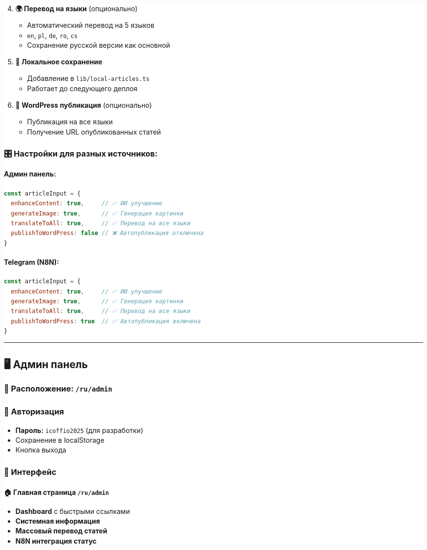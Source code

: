 4. **🌍 Перевод на языки** (опционально)
   - Автоматический перевод на 5 языков
   - `en`, `pl`, `de`, `ro`, `cs`
   - Сохранение русской версии как основной

5. **💾 Локальное сохранение**
   - Добавление в `lib/local-articles.ts`
   - Работает до следующего деплоя

6. **📡 WordPress публикация** (опционально)
   - Публикация на все языки
   - Получение URL опубликованных статей

### 🎛️ Настройки для разных источников:

#### Админ панель:
```javascript
const articleInput = {
  enhanceContent: true,     // ✅ ИИ улучшение
  generateImage: true,      // ✅ Генерация картинки
  translateToAll: true,     // ✅ Перевод на все языки
  publishToWordPress: false // ❌ Автопубликация отключена
}
```

#### Telegram (N8N):
```javascript
const articleInput = {
  enhanceContent: true,     // ✅ ИИ улучшение
  generateImage: true,      // ✅ Генерация картинки  
  translateToAll: true,     // ✅ Перевод на все языки
  publishToWordPress: true  // ✅ Автопубликация включена
}
```

---

## 🖥️ Админ панель

### 📍 Расположение: `/ru/admin`

### 🔐 Авторизация
- **Пароль:** `icoffio2025` (для разработки)
- Сохранение в localStorage  
- Кнопка выхода

### 🎨 Интерфейс

#### 🏠 Главная страница `/ru/admin`
- **Dashboard** с быстрыми ссылками
- **Системная информация**
- **Массовый перевод статей**
- **N8N интеграция статус**
